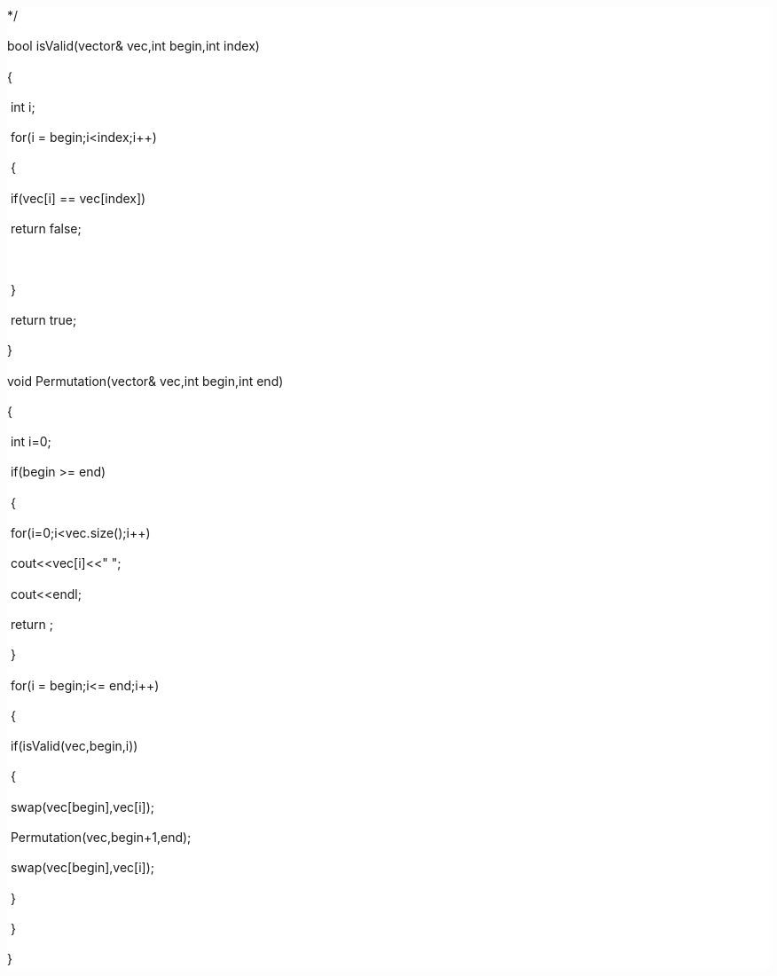 */

bool isValid(vector<int>& vec,int begin,int index)

{

​	int i;

​	for(i = begin;i<index;i++)

​	{

​		if(vec[i] == vec[index])

​			return false;

​		

​	}

​	return true;

}

 

void Permutation(vector<int>& vec,int begin,int end)

{

​	int i=0;

​	if(begin >= end)

​	{

​		for(i=0;i<vec.size();i++)

​			cout<<vec[i]<<" ";

​		cout<<endl;

​		return ;

​	}

​	for(i = begin;i<= end;i++)

​	{

​		if(isValid(vec,begin,i))

​		{

​			swap(vec[begin],vec[i]);

​			Permutation(vec,begin+1,end);

​			swap(vec[begin],vec[i]);

​		}

​	}

} 
